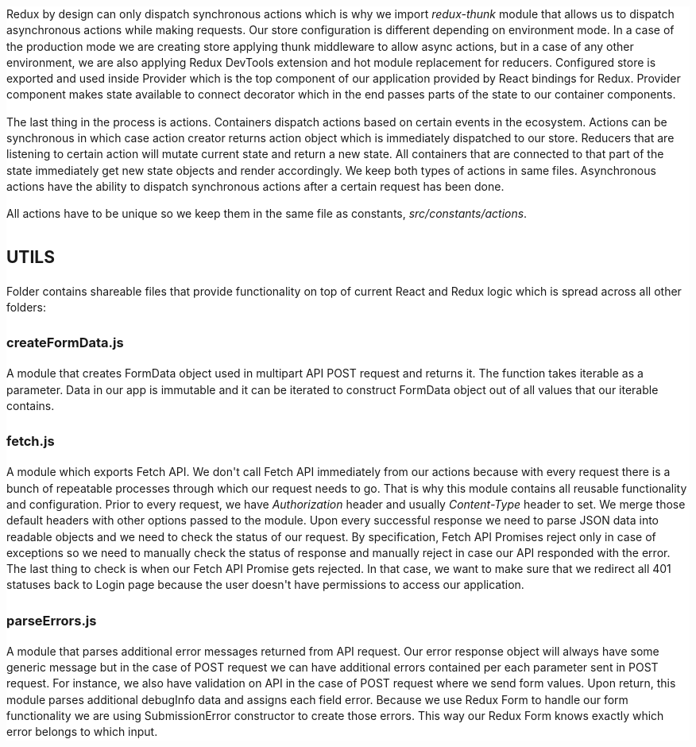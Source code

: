 Redux by design can only dispatch synchronous actions which is why we import *redux-thunk* module that allows us to dispatch asynchronous actions while making requests. Our store configuration is different depending on environment mode. In a case of the production mode we are creating store applying thunk middleware to allow async actions, but in a case of any other environment, we are also applying Redux DevTools extension and hot module replacement for reducers. Configured store is exported and used inside Provider which is the top component of our application provided by React bindings for Redux. Provider component makes state available to connect decorator which in the end passes parts of the state to our container components.

The last thing in the process is actions. Containers dispatch actions based on certain events in the ecosystem. Actions can be synchronous in which case action creator returns action object which is immediately dispatched to our store. Reducers that are listening to certain action will mutate current state and return a new state. All containers that are connected to that part of the state immediately get new state objects and render accordingly. We keep both types of actions in same files. Asynchronous actions have the ability to dispatch synchronous actions after a certain request has been done.

All actions have to be unique so we keep them in the same file as constants, *src/constants/actions*.


## UTILS

Folder contains shareable files that provide functionality on top of current React and Redux logic which is spread across all other folders:

### createFormData.js
A module that creates FormData object used in multipart API POST request and returns it. The function takes iterable as a parameter. Data in our app is immutable and it can be iterated to construct FormData object out of all values that our iterable contains.

### fetch.js
A module which exports Fetch API. We don't call Fetch API immediately from our actions because with every request there is a bunch of repeatable processes through which our request needs to go. That is why this module contains all reusable functionality and configuration. Prior to every request, we have *Authorization* header and usually *Content-Type* header to set. We merge those default headers with other options passed to the module. Upon every successful response we need to parse JSON data into readable objects and we need to check the status of our request. By specification, Fetch API Promises reject only in case of exceptions so we need to manually check the status of response and manually reject in case our API responded with the error. The last thing to check is when our Fetch API Promise gets rejected. In that case, we want to make sure that we redirect all 401 statuses back to Login page because the user doesn't have permissions to access our application.

### parseErrors.js
A module that parses additional error messages returned from API request. Our error response object will always have some generic message but in the case of POST request we can have additional errors contained per each parameter sent in POST request. For instance, we also have validation on API in the case of POST request where we send form values. Upon return, this module parses additional debugInfo data and assigns each field error. Because we use Redux Form to handle our form functionality we are using SubmissionError constructor to create those errors. This way our Redux Form knows exactly which error belongs to which input.
